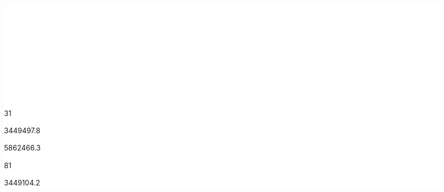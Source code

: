  

</td>

<td style align="center" valign="top" charoff="50">

 

</td>

<td style align="center" valign="top" charoff="50">

 

</td>

<td style align="center" valign="top" charoff="50">

 

</td>

<td style align="center" valign="top" charoff="50">

 

</td>

<td style align="center" valign="top" charoff="50">

 

</td>

</tr>

<tr>

<td style align="center" valign="top" charoff="50">

31

</td>

<td style align="center" valign="top" charoff="50">

3449497.8

</td>

<td style align="center" valign="top" charoff="50">

5862466.3

</td>

<td style align="center" valign="top" charoff="50">

81

</td>

<td style align="center" valign="top" charoff="50">

3449104.2

</td>

<td style align="center" valign="top" charoff="50">
